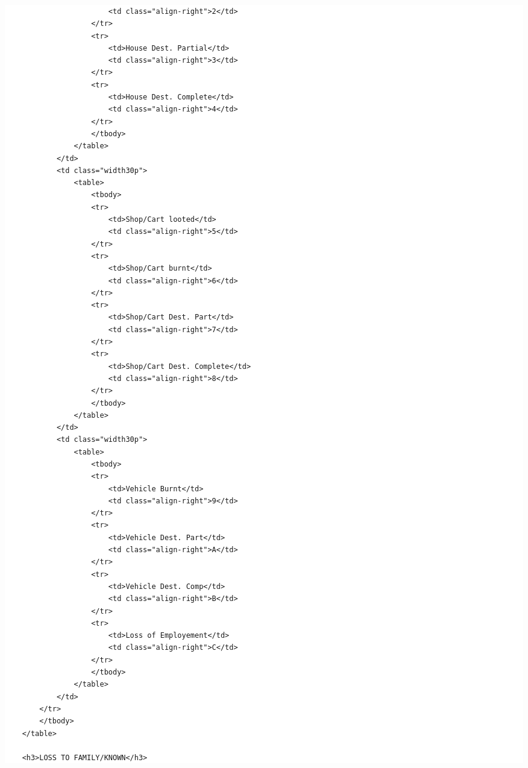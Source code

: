 ```{=html}
                        <td class="align-right">2</td>
                    </tr>
                    <tr>
                        <td>House Dest. Partial</td>
                        <td class="align-right">3</td>
                    </tr>
                    <tr>
                        <td>House Dest. Complete</td>
                        <td class="align-right">4</td>
                    </tr>
                    </tbody>
                </table>
            </td>
            <td class="width30p">
                <table>
                    <tbody>
                    <tr>
                        <td>Shop/Cart looted</td>
                        <td class="align-right">5</td>
                    </tr>
                    <tr>
                        <td>Shop/Cart burnt</td>
                        <td class="align-right">6</td>
                    </tr>
                    <tr>
                        <td>Shop/Cart Dest. Part</td>
                        <td class="align-right">7</td>
                    </tr>
                    <tr>
                        <td>Shop/Cart Dest. Complete</td>
                        <td class="align-right">8</td>
                    </tr>
                    </tbody>
                </table>
            </td>
            <td class="width30p">
                <table>
                    <tbody>
                    <tr>
                        <td>Vehicle Burnt</td>
                        <td class="align-right">9</td>
                    </tr>
                    <tr>
                        <td>Vehicle Dest. Part</td>
                        <td class="align-right">A</td>
                    </tr>
                    <tr>
                        <td>Vehicle Dest. Comp</td>
                        <td class="align-right">B</td>
                    </tr>
                    <tr>
                        <td>Loss of Employement</td>
                        <td class="align-right">C</td>
                    </tr>
                    </tbody>
                </table>
            </td>
        </tr>
        </tbody>
    </table>

    <h3>LOSS TO FAMILY/KNOWN</h3>

```
